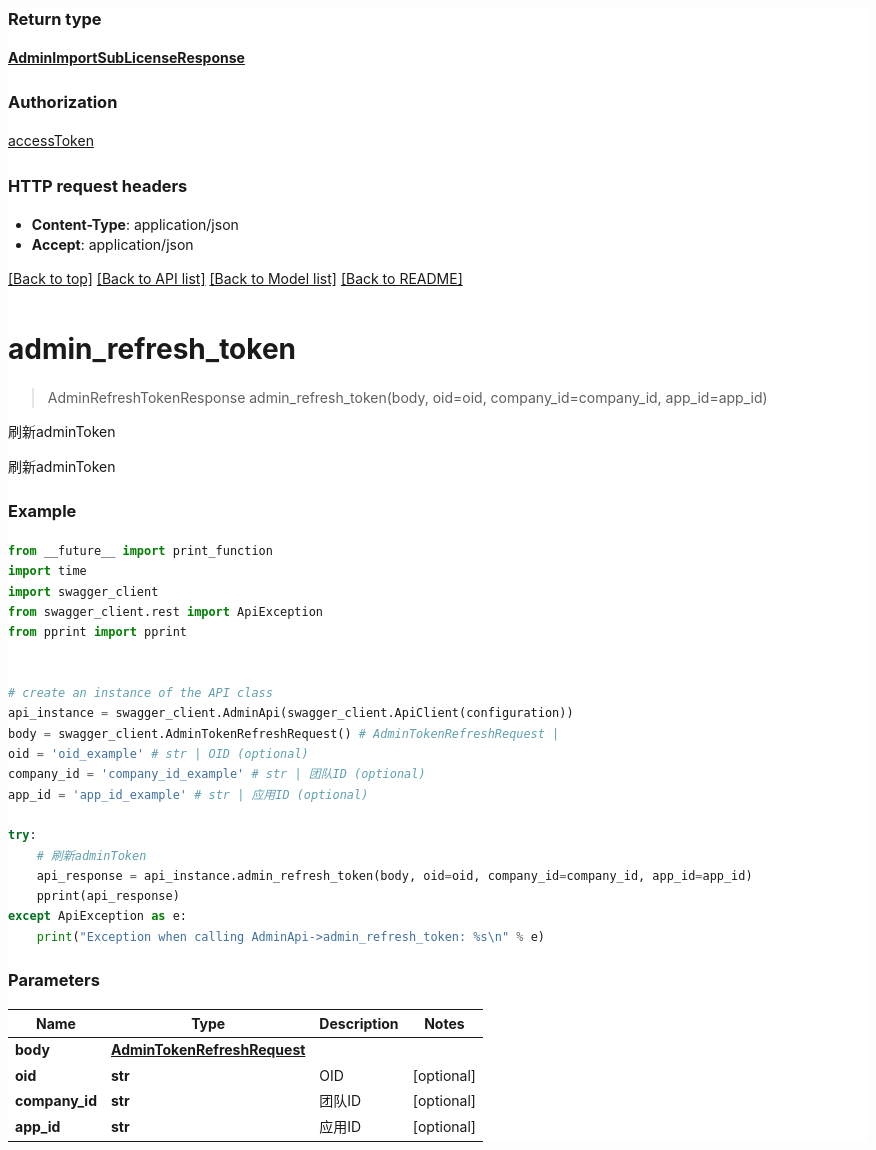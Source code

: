 ### Return type

[**AdminImportSubLicenseResponse**](AdminImportSubLicenseResponse.md)

### Authorization

[accessToken](../README.md#accessToken)

### HTTP request headers

 - **Content-Type**: application/json
 - **Accept**: application/json

[[Back to top]](#) [[Back to API list]](../README.md#documentation-for-api-endpoints) [[Back to Model list]](../README.md#documentation-for-models) [[Back to README]](../README.md)

# **admin_refresh_token**
> AdminRefreshTokenResponse admin_refresh_token(body, oid=oid, company_id=company_id, app_id=app_id)

刷新adminToken

刷新adminToken

### Example
```python
from __future__ import print_function
import time
import swagger_client
from swagger_client.rest import ApiException
from pprint import pprint


# create an instance of the API class
api_instance = swagger_client.AdminApi(swagger_client.ApiClient(configuration))
body = swagger_client.AdminTokenRefreshRequest() # AdminTokenRefreshRequest | 
oid = 'oid_example' # str | OID (optional)
company_id = 'company_id_example' # str | 团队ID (optional)
app_id = 'app_id_example' # str | 应用ID (optional)

try:
    # 刷新adminToken
    api_response = api_instance.admin_refresh_token(body, oid=oid, company_id=company_id, app_id=app_id)
    pprint(api_response)
except ApiException as e:
    print("Exception when calling AdminApi->admin_refresh_token: %s\n" % e)
```

### Parameters

Name | Type | Description  | Notes
------------- | ------------- | ------------- | -------------
 **body** | [**AdminTokenRefreshRequest**](AdminTokenRefreshRequest.md)|  | 
 **oid** | **str**| OID | [optional] 
 **company_id** | **str**| 团队ID | [optional] 
 **app_id** | **str**| 应用ID | [optional] 
